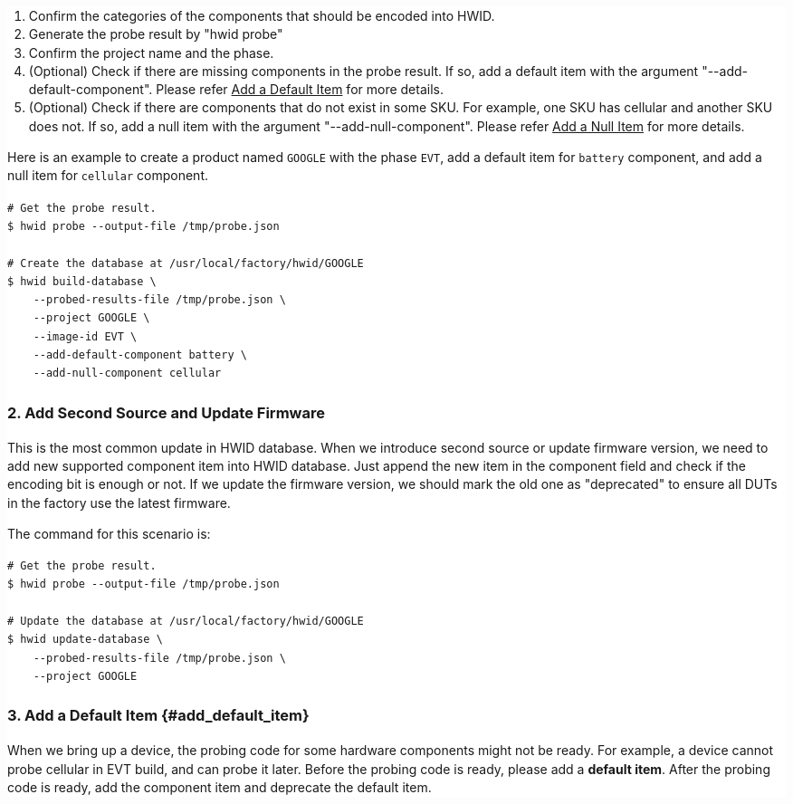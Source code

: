 1. Confirm the categories of the components that should be encoded into HWID.
2. Generate the probe result by "hwid probe"
3. Confirm the project name and the phase.
4. (Optional) Check if there are missing components in the probe result. If so,
   add a default item with the argument "--add-default-component". Please refer
   [Add a Default Item](#add_default_item) for more details.
5. (Optional) Check if there are components that do not exist in some SKU. For
   example, one SKU has cellular and another SKU does not. If so, add a null
   item with the argument "--add-null-component". Please refer
   [Add a Null Item](#add_null_item) for more details.

Here is an example to create a product named `GOOGLE` with the phase `EVT`, add
a default item for `battery` component, and add a null item for `cellular`
component.

```shell
# Get the probe result.
$ hwid probe --output-file /tmp/probe.json

# Create the database at /usr/local/factory/hwid/GOOGLE
$ hwid build-database \
    --probed-results-file /tmp/probe.json \
    --project GOOGLE \
    --image-id EVT \
    --add-default-component battery \
    --add-null-component cellular
```

### 2. Add Second Source and Update Firmware
This is the most common update in HWID database. When we introduce second source
or update firmware version, we need to add new supported component item into
HWID database. Just append the new item in the component field and check if the
encoding bit is enough or not. If we update the firmware version, we should mark
the old one as "deprecated" to ensure all DUTs in the factory use the latest
firmware.

The command for this scenario is:
```shell
# Get the probe result.
$ hwid probe --output-file /tmp/probe.json

# Update the database at /usr/local/factory/hwid/GOOGLE
$ hwid update-database \
    --probed-results-file /tmp/probe.json \
    --project GOOGLE
```

### 3. Add a Default Item {#add_default_item}
When we bring up a device, the probing code for some hardware components might
not be ready. For example, a device cannot probe cellular in EVT build, and can
probe it later. Before the probing code is ready, please add a **default item**.
After the probing code is ready, add the component item and deprecate the
default item.
